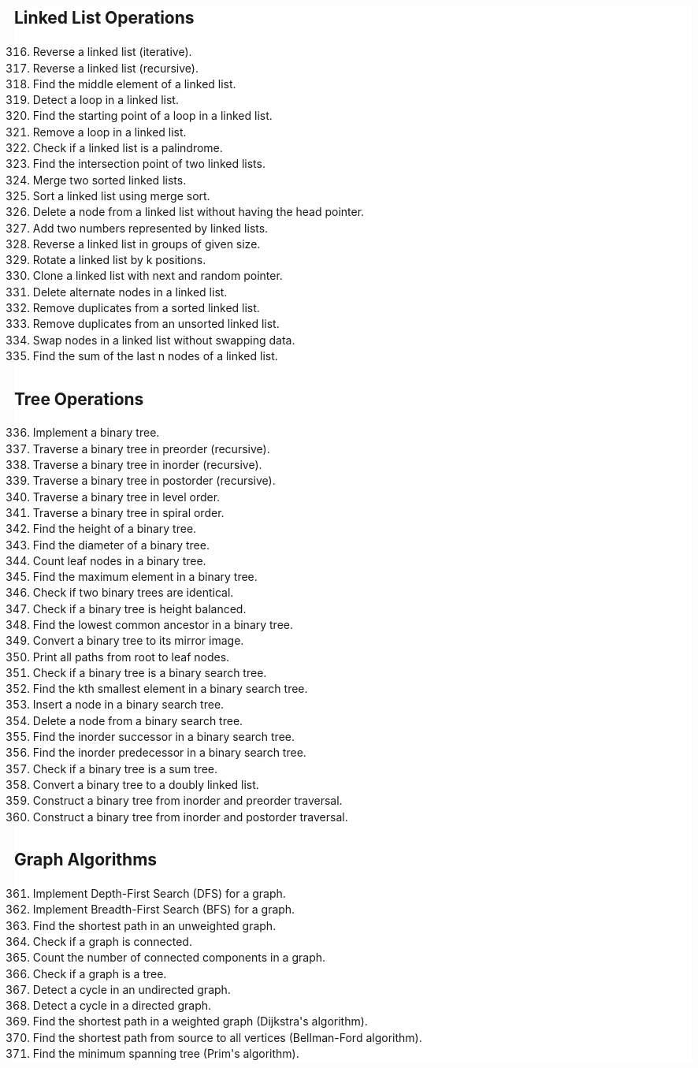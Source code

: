 ## Linked List Operations
316. Reverse a linked list (iterative).
317. Reverse a linked list (recursive).
318. Find the middle element of a linked list.
319. Detect a loop in a linked list.
320. Find the starting point of a loop in a linked list.
321. Remove a loop in a linked list.
322. Check if a linked list is a palindrome.
323. Find the intersection point of two linked lists.
324. Merge two sorted linked lists.
325. Sort a linked list using merge sort.
326. Delete a node from a linked list without having the head pointer.
327. Add two numbers represented by linked lists.
328. Reverse a linked list in groups of given size.
329. Rotate a linked list by k positions.
330. Clone a linked list with next and random pointer.
331. Delete alternate nodes in a linked list.
332. Remove duplicates from a sorted linked list.
333. Remove duplicates from an unsorted linked list.
334. Swap nodes in a linked list without swapping data.
335. Find the sum of the last n nodes of a linked list.

## Tree Operations
336. Implement a binary tree.
337. Traverse a binary tree in preorder (recursive).
338. Traverse a binary tree in inorder (recursive).
339. Traverse a binary tree in postorder (recursive).
340. Traverse a binary tree in level order.
341. Traverse a binary tree in spiral order.
342. Find the height of a binary tree.
343. Find the diameter of a binary tree.
344. Count leaf nodes in a binary tree.
345. Find the maximum element in a binary tree.
346. Check if two binary trees are identical.
347. Check if a binary tree is height balanced.
348. Find the lowest common ancestor in a binary tree.
349. Convert a binary tree to its mirror image.
350. Print all paths from root to leaf nodes.
351. Check if a binary tree is a binary search tree.
352. Find the kth smallest element in a binary search tree.
353. Insert a node in a binary search tree.
354. Delete a node from a binary search tree.
355. Find the inorder successor in a binary search tree.
356. Find the inorder predecessor in a binary search tree.
357. Check if a binary tree is a sum tree.
358. Convert a binary tree to a doubly linked list.
359. Construct a binary tree from inorder and preorder traversal.
360. Construct a binary tree from inorder and postorder traversal.

## Graph Algorithms
361. Implement Depth-First Search (DFS) for a graph.
362. Implement Breadth-First Search (BFS) for a graph.
363. Find the shortest path in an unweighted graph.
364. Check if a graph is connected.
365. Count the number of connected components in a graph.
366. Check if a graph is a tree.
367. Detect a cycle in an undirected graph.
368. Detect a cycle in a directed graph.
369. Find the shortest path in a weighted graph (Dijkstra's algorithm).
370. Find the shortest path from source to all vertices (Bellman-Ford algorithm).
371. Find the minimum spanning tree (Prim's algorithm).